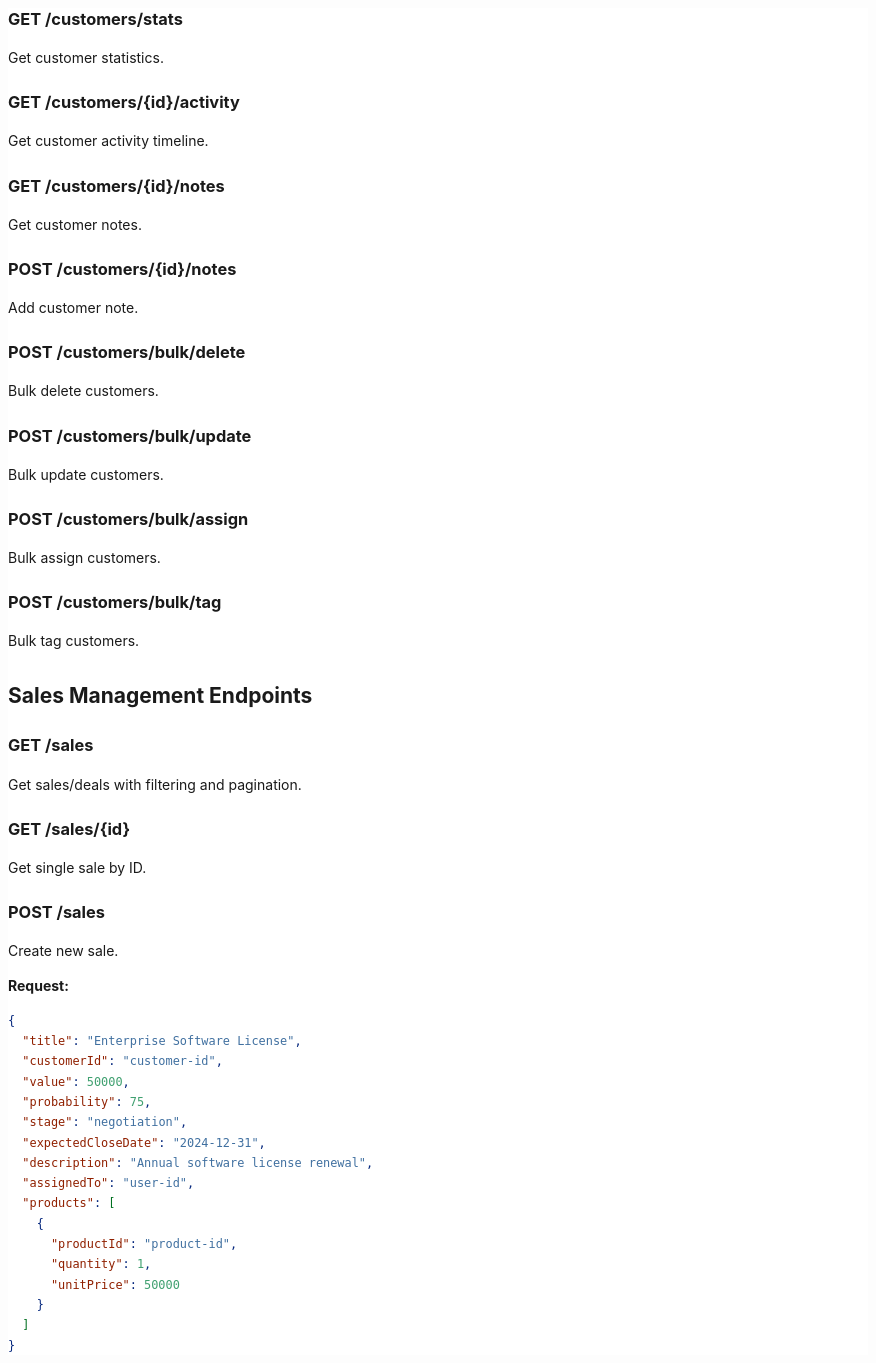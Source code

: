 ### GET /customers/stats
Get customer statistics.

### GET /customers/{id}/activity
Get customer activity timeline.

### GET /customers/{id}/notes
Get customer notes.

### POST /customers/{id}/notes
Add customer note.

### POST /customers/bulk/delete
Bulk delete customers.

### POST /customers/bulk/update
Bulk update customers.

### POST /customers/bulk/assign
Bulk assign customers.

### POST /customers/bulk/tag
Bulk tag customers.

## Sales Management Endpoints

### GET /sales
Get sales/deals with filtering and pagination.

### GET /sales/{id}
Get single sale by ID.

### POST /sales
Create new sale.

**Request:**
```json
{
  "title": "Enterprise Software License",
  "customerId": "customer-id",
  "value": 50000,
  "probability": 75,
  "stage": "negotiation",
  "expectedCloseDate": "2024-12-31",
  "description": "Annual software license renewal",
  "assignedTo": "user-id",
  "products": [
    {
      "productId": "product-id",
      "quantity": 1,
      "unitPrice": 50000
    }
  ]
}
```
